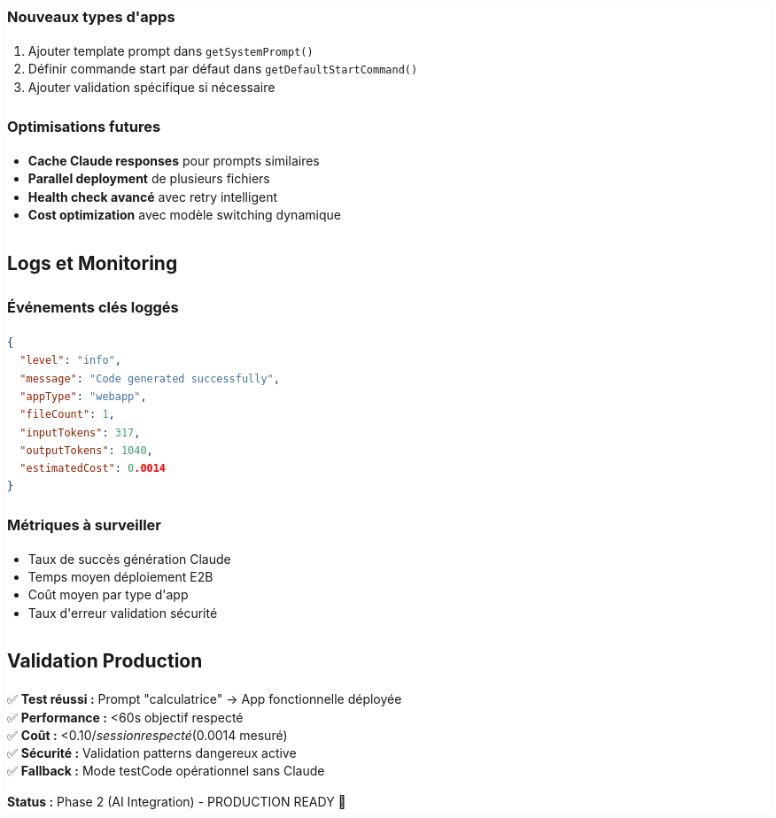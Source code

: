 ### Nouveaux types d'apps
1. Ajouter template prompt dans `getSystemPrompt()`
2. Définir commande start par défaut dans `getDefaultStartCommand()`
3. Ajouter validation spécifique si nécessaire

### Optimisations futures
- **Cache Claude responses** pour prompts similaires
- **Parallel deployment** de plusieurs fichiers
- **Health check avancé** avec retry intelligent
- **Cost optimization** avec modèle switching dynamique

## Logs et Monitoring

### Événements clés loggés
```json
{
  "level": "info",
  "message": "Code generated successfully",
  "appType": "webapp",
  "fileCount": 1,
  "inputTokens": 317,
  "outputTokens": 1040,
  "estimatedCost": 0.0014
}
```

### Métriques à surveiller
- Taux de succès génération Claude
- Temps moyen déploiement E2B  
- Coût moyen par type d'app
- Taux d'erreur validation sécurité

## Validation Production

✅ **Test réussi :** Prompt "calculatrice" → App fonctionnelle déployée  
✅ **Performance :** <60s objectif respecté  
✅ **Coût :** <$0.10/session respecté ($0.0014 mesuré)  
✅ **Sécurité :** Validation patterns dangereux active  
✅ **Fallback :** Mode testCode opérationnel sans Claude

**Status :** Phase 2 (AI Integration) - PRODUCTION READY 🚀